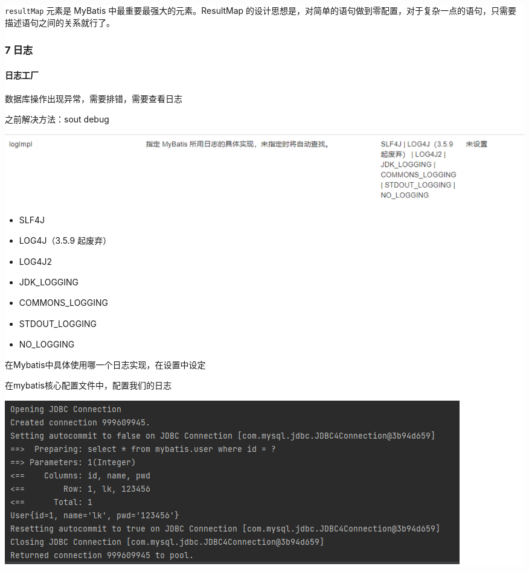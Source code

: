 



`resultMap` 元素是 MyBatis 中最重要最强大的元素。ResultMap 的设计思想是，对简单的语句做到零配置，对于复杂一点的语句，只需要描述语句之间的关系就行了。



### 7 日志

####  日志工厂

数据库操作出现异常，需要排错，需要查看日志

之前解决方法：sout debug



![image-20230323101544946](Mybatis.assets/image-20230323101544946.png)

+ SLF4J 

+ LOG4J（3.5.9 起废弃） 
+  LOG4J2 
+ JDK_LOGGING 
+ COMMONS_LOGGING 
+ STDOUT_LOGGING 
+  NO_LOGGING



在Mybatis中具体使用哪一个日志实现，在设置中设定



在mybatis核心配置文件中，配置我们的日志

![image-20230323102505783](Mybatis.assets/image-20230323102505783.png)

